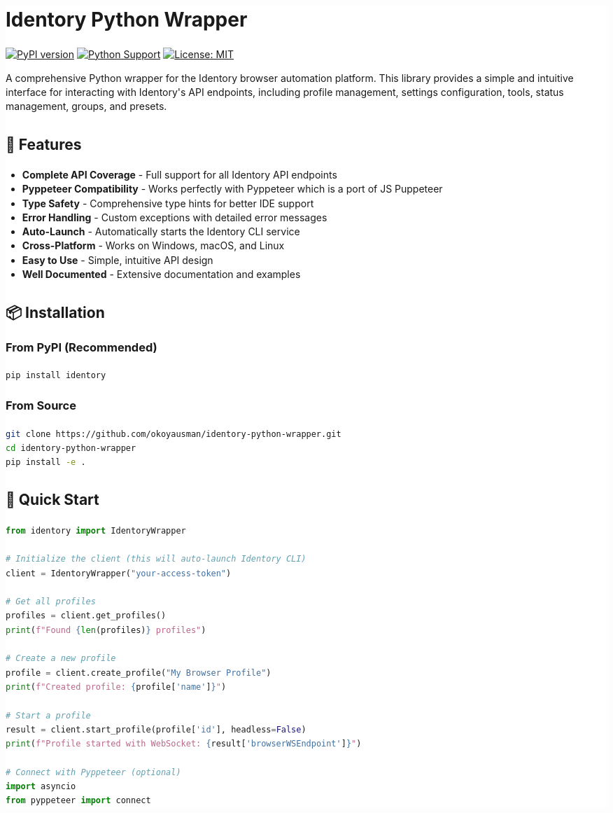 # Identory Python Wrapper

[![PyPI version](https://badge.fury.io/py/identory.svg)](https://badge.fury.io/py/identory)
[![Python Support](https://img.shields.io/pypi/pyversions/identory.svg)](https://pypi.org/project/identory/)
[![License: MIT](https://img.shields.io/badge/License-MIT-yellow.svg)](https://opensource.org/licenses/MIT)

A comprehensive Python wrapper for the Identory browser automation platform. This library provides a simple and intuitive interface for interacting with Identory's API endpoints, including profile management, settings configuration, tools, status management, groups, and presets.

## 🚀 Features

- **Complete API Coverage** - Full support for all Identory API endpoints
- **Pyppeteer Compatibility** - Works perfectly with Pyppeteer which is a port of JS Puppeteer
- **Type Safety** - Comprehensive type hints for better IDE support
- **Error Handling** - Custom exceptions with detailed error messages
- **Auto-Launch** - Automatically starts the Identory CLI service
- **Cross-Platform** - Works on Windows, macOS, and Linux
- **Easy to Use** - Simple, intuitive API design
- **Well Documented** - Extensive documentation and examples

## 📦 Installation

### From PyPI (Recommended)

```bash
pip install identory
```

### From Source

```bash
git clone https://github.com/okoyausman/identory-python-wrapper.git
cd identory-python-wrapper
pip install -e .
```

## 🏁 Quick Start

```python
from identory import IdentoryWrapper

# Initialize the client (this will auto-launch Identory CLI)
client = IdentoryWrapper("your-access-token")

# Get all profiles
profiles = client.get_profiles()
print(f"Found {len(profiles)} profiles")

# Create a new profile
profile = client.create_profile("My Browser Profile")
print(f"Created profile: {profile['name']}")

# Start a profile
result = client.start_profile(profile['id'], headless=False)
print(f"Profile started with WebSocket: {result['browserWSEndpoint']}")

# Connect with Pyppeteer (optional)
import asyncio
from pyppeteer import connect

```